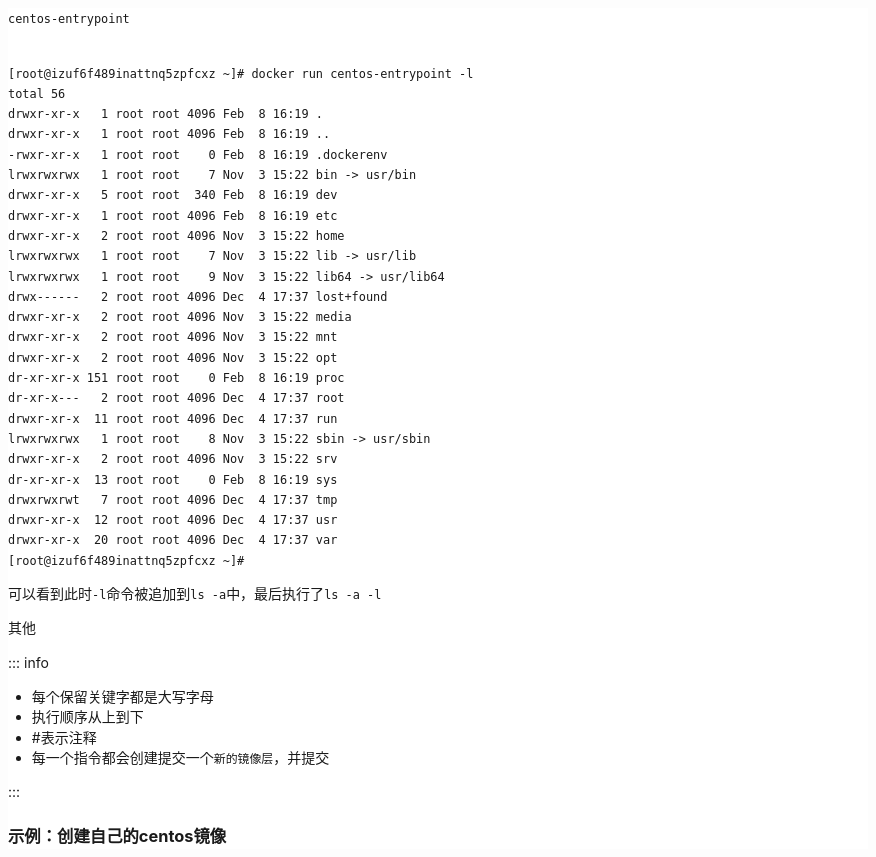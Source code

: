 

`centos-entrypoint`

```shell

[root@izuf6f489inattnq5zpfcxz ~]# docker run centos-entrypoint -l
total 56
drwxr-xr-x   1 root root 4096 Feb  8 16:19 .
drwxr-xr-x   1 root root 4096 Feb  8 16:19 ..
-rwxr-xr-x   1 root root    0 Feb  8 16:19 .dockerenv
lrwxrwxrwx   1 root root    7 Nov  3 15:22 bin -> usr/bin
drwxr-xr-x   5 root root  340 Feb  8 16:19 dev
drwxr-xr-x   1 root root 4096 Feb  8 16:19 etc
drwxr-xr-x   2 root root 4096 Nov  3 15:22 home
lrwxrwxrwx   1 root root    7 Nov  3 15:22 lib -> usr/lib
lrwxrwxrwx   1 root root    9 Nov  3 15:22 lib64 -> usr/lib64
drwx------   2 root root 4096 Dec  4 17:37 lost+found
drwxr-xr-x   2 root root 4096 Nov  3 15:22 media
drwxr-xr-x   2 root root 4096 Nov  3 15:22 mnt
drwxr-xr-x   2 root root 4096 Nov  3 15:22 opt
dr-xr-xr-x 151 root root    0 Feb  8 16:19 proc
dr-xr-x---   2 root root 4096 Dec  4 17:37 root
drwxr-xr-x  11 root root 4096 Dec  4 17:37 run
lrwxrwxrwx   1 root root    8 Nov  3 15:22 sbin -> usr/sbin
drwxr-xr-x   2 root root 4096 Nov  3 15:22 srv
dr-xr-xr-x  13 root root    0 Feb  8 16:19 sys
drwxrwxrwt   7 root root 4096 Dec  4 17:37 tmp
drwxr-xr-x  12 root root 4096 Dec  4 17:37 usr
drwxr-xr-x  20 root root 4096 Dec  4 17:37 var
[root@izuf6f489inattnq5zpfcxz ~]#

```

可以看到此时`-l`命令被追加到`ls -a`中，最后执行了`ls -a -l`







其他

::: info

- 每个保留关键字都是大写字母
- 执行顺序从上到下
- #表示注释
- 每一个指令都会创建提交一个`新的镜像层`，并提交

:::





### 示例：创建自己的centos镜像

